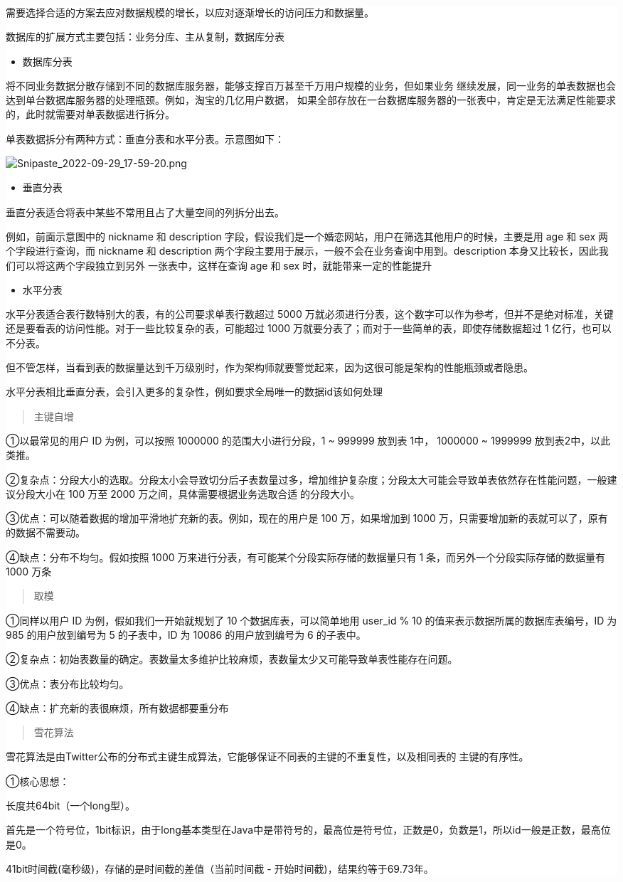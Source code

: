 需要选择合适的方案去应对数据规模的增长，以应对逐渐增长的访问压力和数据量。 

数据库的扩展方式主要包括：业务分库、主从复制，数据库分表

- 数据库分表

将不同业务数据分散存储到不同的数据库服务器，能够支撑百万甚至千万用户规模的业务，但如果业务 继续发展，同一业务的单表数据也会达到单台数据库服务器的处理瓶颈。例如，淘宝的几亿用户数据， 如果全部存放在一台数据库服务器的一张表中，肯定是无法满足性能要求的，此时就需要对单表数据进行拆分。 

单表数据拆分有两种方式：垂直分表和水平分表。示意图如下：

![Snipaste_2022-09-29_17-59-20.png](https://s2.loli.net/2022/09/29/W7vJGN3beoHF6qg.png)

- 垂直分表

垂直分表适合将表中某些不常用且占了大量空间的列拆分出去。 

例如，前面示意图中的 nickname 和 description 字段，假设我们是一个婚恋网站，用户在筛选其他用户的时候，主要是用 age 和 sex 两个字段进行查询，而 nickname 和 description 两个字段主要用于展示，一般不会在业务查询中用到。description 本身又比较长，因此我们可以将这两个字段独立到另外 一张表中，这样在查询 age 和 sex 时，就能带来一定的性能提升

- 水平分表

水平分表适合表行数特别大的表，有的公司要求单表行数超过 5000 万就必须进行分表，这个数字可以作为参考，但并不是绝对标准，关键还是要看表的访问性能。对于一些比较复杂的表，可能超过 1000 万就要分表了；而对于一些简单的表，即使存储数据超过 1 亿行，也可以不分表。 

但不管怎样，当看到表的数据量达到千万级别时，作为架构师就要警觉起来，因为这很可能是架构的性能瓶颈或者隐患。 

水平分表相比垂直分表，会引入更多的复杂性，例如要求全局唯一的数据id该如何处理

> 主键自增

①以最常见的用户 ID 为例，可以按照 1000000 的范围大小进行分段，1 ~ 999999 放到表 1中， 1000000 ~ 1999999 放到表2中，以此类推。 

②复杂点：分段大小的选取。分段太小会导致切分后子表数量过多，增加维护复杂度；分段太大可能会导致单表依然存在性能问题，一般建议分段大小在 100 万至 2000 万之间，具体需要根据业务选取合适 的分段大小。 

③优点：可以随着数据的增加平滑地扩充新的表。例如，现在的用户是 100 万，如果增加到 1000 万，只需要增加新的表就可以了，原有的数据不需要动。 

④缺点：分布不均匀。假如按照 1000 万来进行分表，有可能某个分段实际存储的数据量只有 1 条，而另外一个分段实际存储的数据量有 1000 万条

> 取模

①同样以用户 ID 为例，假如我们一开始就规划了 10 个数据库表，可以简单地用 user_id % 10 的值来表示数据所属的数据库表编号，ID 为 985 的用户放到编号为 5 的子表中，ID 为 10086 的用户放到编号为 6 的子表中。 

②复杂点：初始表数量的确定。表数量太多维护比较麻烦，表数量太少又可能导致单表性能存在问题。 

③优点：表分布比较均匀。 

④缺点：扩充新的表很麻烦，所有数据都要重分布

> 雪花算法

雪花算法是由Twitter公布的分布式主键生成算法，它能够保证不同表的主键的不重复性，以及相同表的 主键的有序性。 

①核心思想： 

长度共64bit（一个long型）。 

首先是一个符号位，1bit标识，由于long基本类型在Java中是带符号的，最高位是符号位，正数是0，负数是1，所以id一般是正数，最高位是0。 

41bit时间截(毫秒级)，存储的是时间截的差值（当前时间截 - 开始时间截)，结果约等于69.73年。 
